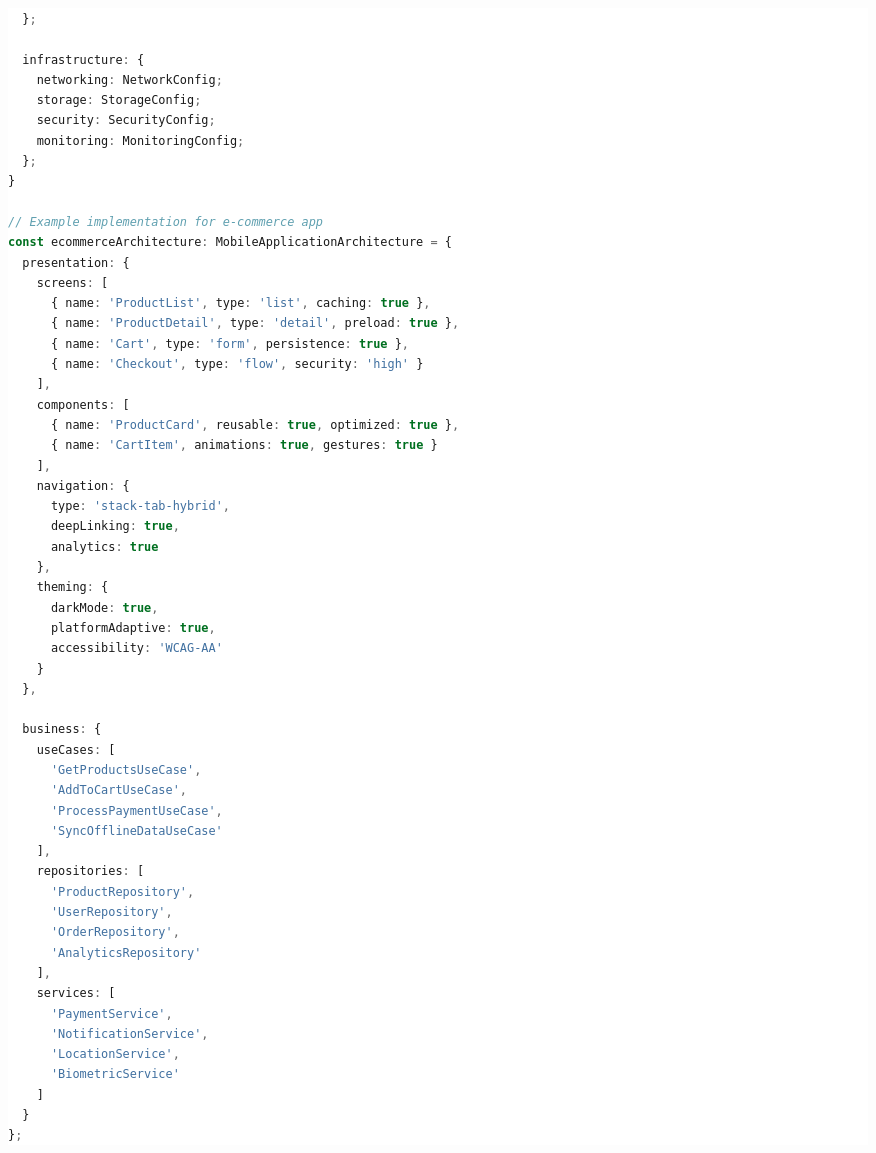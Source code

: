 ```typescript
  };
  
  infrastructure: {
    networking: NetworkConfig;
    storage: StorageConfig;
    security: SecurityConfig;
    monitoring: MonitoringConfig;
  };
}

// Example implementation for e-commerce app
const ecommerceArchitecture: MobileApplicationArchitecture = {
  presentation: {
    screens: [
      { name: 'ProductList', type: 'list', caching: true },
      { name: 'ProductDetail', type: 'detail', preload: true },
      { name: 'Cart', type: 'form', persistence: true },
      { name: 'Checkout', type: 'flow', security: 'high' }
    ],
    components: [
      { name: 'ProductCard', reusable: true, optimized: true },
      { name: 'CartItem', animations: true, gestures: true }
    ],
    navigation: {
      type: 'stack-tab-hybrid',
      deepLinking: true,
      analytics: true
    },
    theming: {
      darkMode: true,
      platformAdaptive: true,
      accessibility: 'WCAG-AA'
    }
  },
  
  business: {
    useCases: [
      'GetProductsUseCase',
      'AddToCartUseCase',
      'ProcessPaymentUseCase',
      'SyncOfflineDataUseCase'
    ],
    repositories: [
      'ProductRepository',
      'UserRepository',
      'OrderRepository',
      'AnalyticsRepository'
    ],
    services: [
      'PaymentService',
      'NotificationService',
      'LocationService',
      'BiometricService'
    ]
  }
};
```
